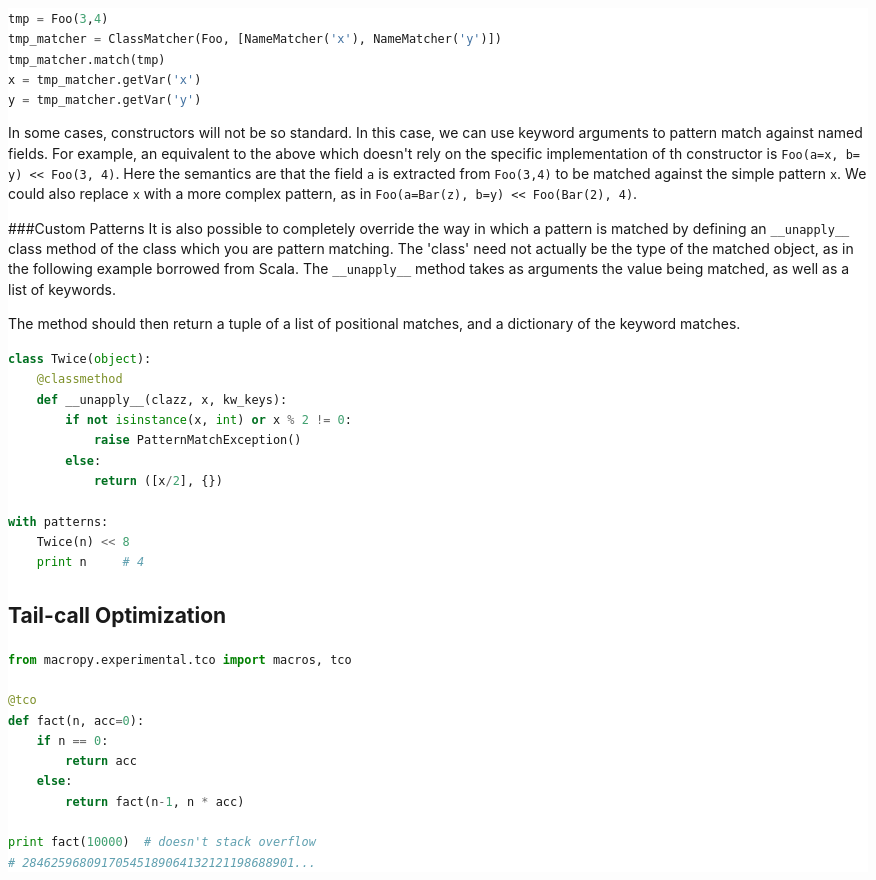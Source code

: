 ```python
tmp = Foo(3,4)
tmp_matcher = ClassMatcher(Foo, [NameMatcher('x'), NameMatcher('y')])
tmp_matcher.match(tmp)
x = tmp_matcher.getVar('x')
y = tmp_matcher.getVar('y')
```

In some cases, constructors will not be so standard.  In this case, we can use
keyword arguments to pattern match against named fields.  For example, an
equivalent to the above which doesn't rely on the specific implementation of th constructor is `Foo(a=x, b=y)
<< Foo(3, 4)`.  Here the semantics are that the field `a` is extracted from
`Foo(3,4)` to be matched against the simple pattern `x`.  We could also replace
`x` with a more complex pattern, as in `Foo(a=Bar(z), b=y) << Foo(Bar(2), 4)`.


###Custom Patterns
It is also possible to completely override the way in which a pattern is matched
by defining an `__unapply__` class method of the class which you are pattern
matching.  The 'class' need not actually be the type of the matched object, as
in the following example borrowed from Scala.  The `__unapply__` method takes as
arguments the value being matched, as well as a list of keywords.

The method should then return a tuple of a list of positional matches, and a
dictionary of the keyword matches.

```python
class Twice(object):
    @classmethod
    def __unapply__(clazz, x, kw_keys):
        if not isinstance(x, int) or x % 2 != 0:
            raise PatternMatchException()
        else:
            return ([x/2], {})

with patterns:
    Twice(n) << 8
    print n     # 4
```

Tail-call Optimization
----------------------
```python
from macropy.experimental.tco import macros, tco

@tco
def fact(n, acc=0):
    if n == 0:
        return acc
    else:
        return fact(n-1, n * acc)

print fact(10000)  # doesn't stack overflow
# 28462596809170545189064132121198688901...
```
